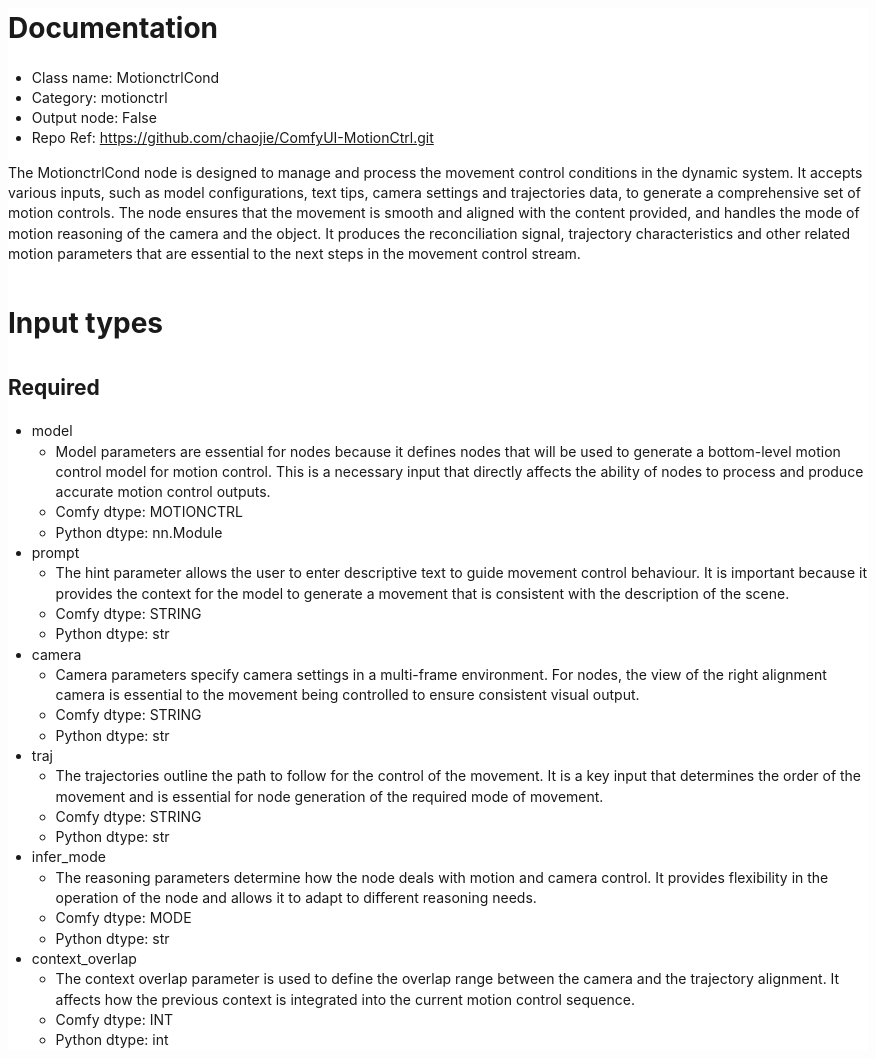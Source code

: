 # Documentation
- Class name: MotionctrlCond
- Category: motionctrl
- Output node: False
- Repo Ref: https://github.com/chaojie/ComfyUI-MotionCtrl.git

The MotionctrlCond node is designed to manage and process the movement control conditions in the dynamic system. It accepts various inputs, such as model configurations, text tips, camera settings and trajectories data, to generate a comprehensive set of motion controls. The node ensures that the movement is smooth and aligned with the content provided, and handles the mode of motion reasoning of the camera and the object. It produces the reconciliation signal, trajectory characteristics and other related motion parameters that are essential to the next steps in the movement control stream.

# Input types
## Required
- model
    - Model parameters are essential for nodes because it defines nodes that will be used to generate a bottom-level motion control model for motion control. This is a necessary input that directly affects the ability of nodes to process and produce accurate motion control outputs.
    - Comfy dtype: MOTIONCTRL
    - Python dtype: nn.Module
- prompt
    - The hint parameter allows the user to enter descriptive text to guide movement control behaviour. It is important because it provides the context for the model to generate a movement that is consistent with the description of the scene.
    - Comfy dtype: STRING
    - Python dtype: str
- camera
    - Camera parameters specify camera settings in a multi-frame environment. For nodes, the view of the right alignment camera is essential to the movement being controlled to ensure consistent visual output.
    - Comfy dtype: STRING
    - Python dtype: str
- traj
    - The trajectories outline the path to follow for the control of the movement. It is a key input that determines the order of the movement and is essential for node generation of the required mode of movement.
    - Comfy dtype: STRING
    - Python dtype: str
- infer_mode
    - The reasoning parameters determine how the node deals with motion and camera control. It provides flexibility in the operation of the node and allows it to adapt to different reasoning needs.
    - Comfy dtype: MODE
    - Python dtype: str
- context_overlap
    - The context overlap parameter is used to define the overlap range between the camera and the trajectory alignment. It affects how the previous context is integrated into the current motion control sequence.
    - Comfy dtype: INT
    - Python dtype: int
